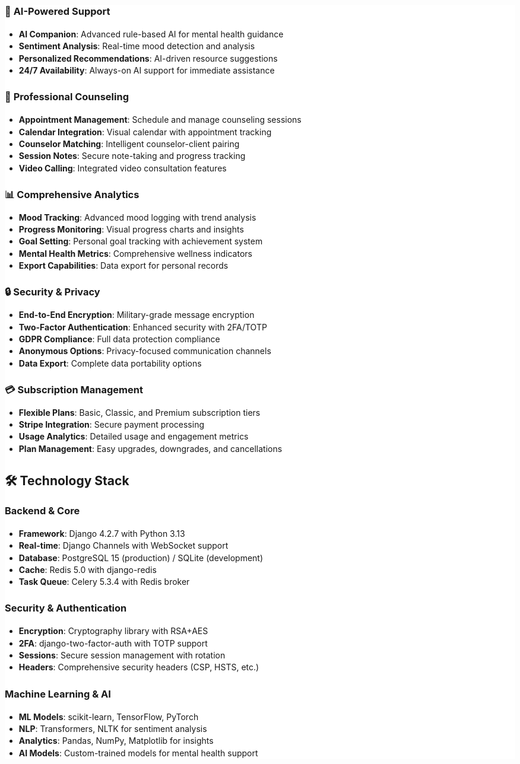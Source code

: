 ### 🤖 **AI-Powered Support**
- **AI Companion**: Advanced rule-based AI for mental health guidance
- **Sentiment Analysis**: Real-time mood detection and analysis
- **Personalized Recommendations**: AI-driven resource suggestions
- **24/7 Availability**: Always-on AI support for immediate assistance

### 📅 **Professional Counseling**
- **Appointment Management**: Schedule and manage counseling sessions
- **Calendar Integration**: Visual calendar with appointment tracking
- **Counselor Matching**: Intelligent counselor-client pairing
- **Session Notes**: Secure note-taking and progress tracking
- **Video Calling**: Integrated video consultation features

### 📊 **Comprehensive Analytics**
- **Mood Tracking**: Advanced mood logging with trend analysis
- **Progress Monitoring**: Visual progress charts and insights
- **Goal Setting**: Personal goal tracking with achievement system
- **Mental Health Metrics**: Comprehensive wellness indicators
- **Export Capabilities**: Data export for personal records

### 🔒 **Security & Privacy**
- **End-to-End Encryption**: Military-grade message encryption
- **Two-Factor Authentication**: Enhanced security with 2FA/TOTP
- **GDPR Compliance**: Full data protection compliance
- **Anonymous Options**: Privacy-focused communication channels
- **Data Export**: Complete data portability options

### 💳 **Subscription Management**
- **Flexible Plans**: Basic, Classic, and Premium subscription tiers
- **Stripe Integration**: Secure payment processing
- **Usage Analytics**: Detailed usage and engagement metrics
- **Plan Management**: Easy upgrades, downgrades, and cancellations

## 🛠 Technology Stack

### Backend & Core
- **Framework**: Django 4.2.7 with Python 3.13
- **Real-time**: Django Channels with WebSocket support
- **Database**: PostgreSQL 15 (production) / SQLite (development)
- **Cache**: Redis 5.0 with django-redis
- **Task Queue**: Celery 5.3.4 with Redis broker

### Security & Authentication
- **Encryption**: Cryptography library with RSA+AES
- **2FA**: django-two-factor-auth with TOTP support
- **Sessions**: Secure session management with rotation
- **Headers**: Comprehensive security headers (CSP, HSTS, etc.)

### Machine Learning & AI
- **ML Models**: scikit-learn, TensorFlow, PyTorch
- **NLP**: Transformers, NLTK for sentiment analysis
- **Analytics**: Pandas, NumPy, Matplotlib for insights
- **AI Models**: Custom-trained models for mental health support

